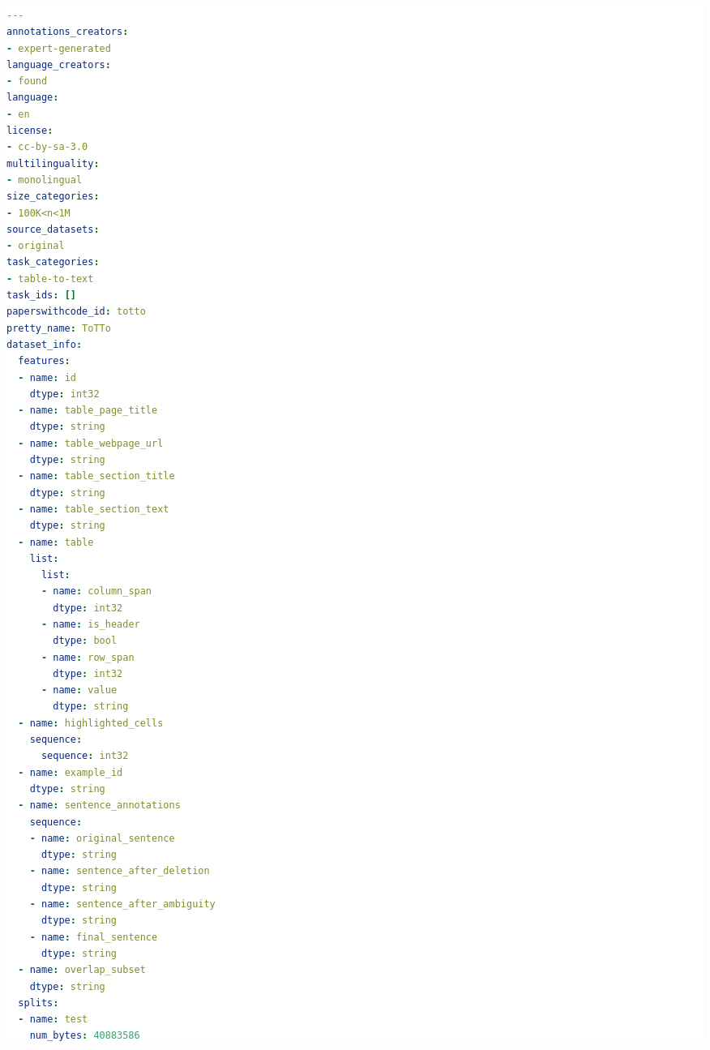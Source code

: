 ```yaml
---
annotations_creators:
- expert-generated
language_creators:
- found
language:
- en
license:
- cc-by-sa-3.0
multilinguality:
- monolingual
size_categories:
- 100K<n<1M
source_datasets:
- original
task_categories:
- table-to-text
task_ids: []
paperswithcode_id: totto
pretty_name: ToTTo
dataset_info:
  features:
  - name: id
    dtype: int32
  - name: table_page_title
    dtype: string
  - name: table_webpage_url
    dtype: string
  - name: table_section_title
    dtype: string
  - name: table_section_text
    dtype: string
  - name: table
    list:
      list:
      - name: column_span
        dtype: int32
      - name: is_header
        dtype: bool
      - name: row_span
        dtype: int32
      - name: value
        dtype: string
  - name: highlighted_cells
    sequence:
      sequence: int32
  - name: example_id
    dtype: string
  - name: sentence_annotations
    sequence:
    - name: original_sentence
      dtype: string
    - name: sentence_after_deletion
      dtype: string
    - name: sentence_after_ambiguity
      dtype: string
    - name: final_sentence
      dtype: string
  - name: overlap_subset
    dtype: string
  splits:
  - name: test
    num_bytes: 40883586
```